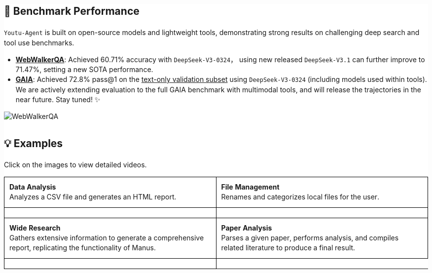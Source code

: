 ## 🌟 Benchmark Performance

`Youtu-Agent` is built on open-source models and lightweight tools, demonstrating strong results on challenging deep search and tool use benchmarks.

- **[WebWalkerQA](https://huggingface.co/datasets/callanwu/WebWalkerQA)**: Achieved 60.71% accuracy with `DeepSeek-V3-0324`， using new released `DeepSeek-V3.1` can further improve to 71.47%, setting a new SOTA performance.
- **[GAIA](https://gaia-benchmark-leaderboard.hf.space/)**: Achieved 72.8% pass@1 on the [text-only validation subset](https://github.com/sunnynexus/WebThinker/blob/main/data/GAIA/dev.json) using `DeepSeek-V3-0324` (including models used within tools). We are actively extending evaluation to the full GAIA benchmark with multimodal tools, and will release the trajectories in the near future. Stay tuned! ✨

![WebWalkerQA](docs/assets/images/benchmark_webwalkerqa.png)

## 💡 Examples

Click on the images to view detailed videos.

<table>
  <tr>
    <td style="border: 1px solid black; padding: 10px; width: 50%; vertical-align: top;">
      <strong>Data Analysis</strong><br>Analyzes a CSV file and generates an HTML report.
    </td>
    <td style="border: 1px solid black; padding: 10px; width: 50%; vertical-align: top;">
      <strong>File Management</strong><br>Renames and categorizes local files for the user.
    </td>
  </tr>
  <tr>
    <td style="border: 1px solid black; padding: 10px; width: 50%; vertical-align: top;">
      <video src="https://github.com/user-attachments/assets/b6aba820-368e-427f-ba71-85543a751775" 
             poster="https://img.youtube.com/vi/SCR4Ru8_h5Q/sddefault.jpg" 
             controls muted preload="metadata" 
             width="100%" height="300"
             style="object-fit: cover; border-radius: 8px;"></video>
    </td>
    <td style="border: 1px solid black; padding: 10px; width: 50%; vertical-align: top;">
      <video src="https://github.com/user-attachments/assets/dbb9cfc6-3963-4264-ba93-9ba21c5a579e" 
             poster="https://img.youtube.com/vi/GdA4AapE2L4/sddefault.jpg" 
             controls muted preload="metadata" 
             width="100%" height="300"
             style="object-fit: cover; border-radius: 8px;"></video>
    </td>
  </tr>
  <tr >
    <td style="border: 1px solid black; padding: 10px; width: 50%; vertical-align: top;">
      <strong>Wide Research</strong><br>Gathers extensive information to generate a comprehensive report, replicating the functionality of Manus.
    </td>
    <td style="border: 1px solid black; padding: 10px; width: 50%; vertical-align: top;">
      <strong>Paper Analysis</strong><br>Parses a given paper, performs analysis, and compiles related literature to produce a final result.
    </td>
  </tr>
  <tr>
    <td style="border: 1px solid black; padding: 10px; width: 50%; vertical-align: top;">
      <video src="https://github.com/user-attachments/assets/6fc75814-e565-4f94-9ab5-33e3e7788e92" 
             poster="https://img.youtube.com/vi/v3QQg0WAnPs/sddefault.jpg" 
             controls muted preload="metadata" 
             width="100%" height=300"
             style="object-fit: cover; border-radius: 8px;"></video>
    </td>
